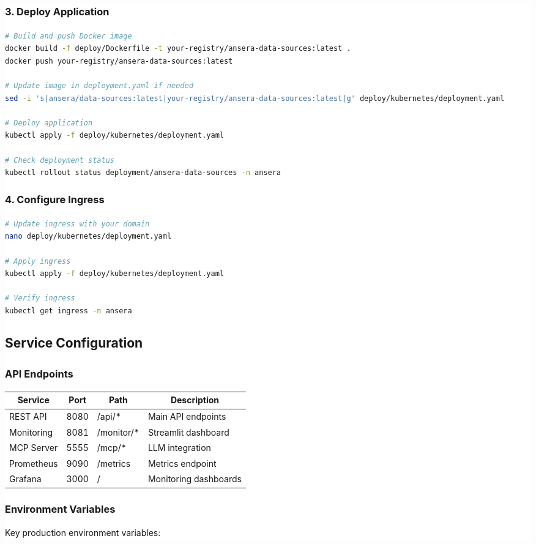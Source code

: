```bash
```

### 3. Deploy Application

```bash
# Build and push Docker image
docker build -f deploy/Dockerfile -t your-registry/ansera-data-sources:latest .
docker push your-registry/ansera-data-sources:latest

# Update image in deployment.yaml if needed
sed -i 's|ansera/data-sources:latest|your-registry/ansera-data-sources:latest|g' deploy/kubernetes/deployment.yaml

# Deploy application
kubectl apply -f deploy/kubernetes/deployment.yaml

# Check deployment status
kubectl rollout status deployment/ansera-data-sources -n ansera
```

### 4. Configure Ingress

```bash
# Update ingress with your domain
nano deploy/kubernetes/deployment.yaml

# Apply ingress
kubectl apply -f deploy/kubernetes/deployment.yaml

# Verify ingress
kubectl get ingress -n ansera
```

## Service Configuration

### API Endpoints

| Service | Port | Path | Description |
|---------|------|------|-------------|
| REST API | 8080 | /api/* | Main API endpoints |
| Monitoring | 8081 | /monitor/* | Streamlit dashboard |
| MCP Server | 5555 | /mcp/* | LLM integration |
| Prometheus | 9090 | /metrics | Metrics endpoint |
| Grafana | 3000 | / | Monitoring dashboards |

### Environment Variables

Key production environment variables:
